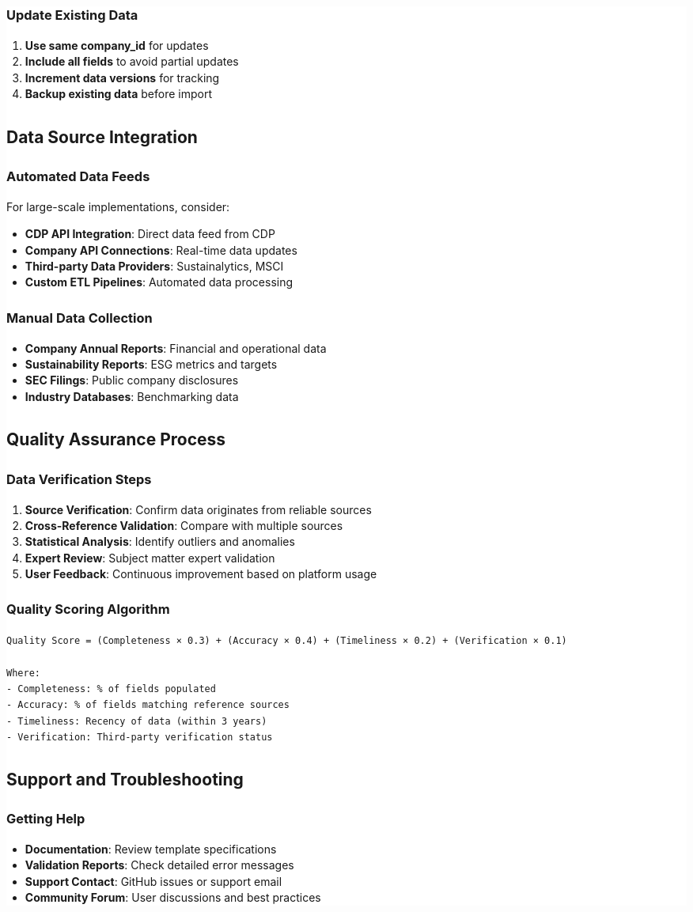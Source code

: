 ### Update Existing Data
1. **Use same company_id** for updates
2. **Include all fields** to avoid partial updates
3. **Increment data versions** for tracking
4. **Backup existing data** before import

## Data Source Integration

### Automated Data Feeds
For large-scale implementations, consider:
- **CDP API Integration**: Direct data feed from CDP
- **Company API Connections**: Real-time data updates
- **Third-party Data Providers**: Sustainalytics, MSCI
- **Custom ETL Pipelines**: Automated data processing

### Manual Data Collection
- **Company Annual Reports**: Financial and operational data
- **Sustainability Reports**: ESG metrics and targets
- **SEC Filings**: Public company disclosures
- **Industry Databases**: Benchmarking data

## Quality Assurance Process

### Data Verification Steps
1. **Source Verification**: Confirm data originates from reliable sources
2. **Cross-Reference Validation**: Compare with multiple sources
3. **Statistical Analysis**: Identify outliers and anomalies
4. **Expert Review**: Subject matter expert validation
5. **User Feedback**: Continuous improvement based on platform usage

### Quality Scoring Algorithm
```
Quality Score = (Completeness × 0.3) + (Accuracy × 0.4) + (Timeliness × 0.2) + (Verification × 0.1)

Where:
- Completeness: % of fields populated
- Accuracy: % of fields matching reference sources  
- Timeliness: Recency of data (within 3 years)
- Verification: Third-party verification status
```

## Support and Troubleshooting

### Getting Help
- **Documentation**: Review template specifications
- **Validation Reports**: Check detailed error messages
- **Support Contact**: GitHub issues or support email
- **Community Forum**: User discussions and best practices
